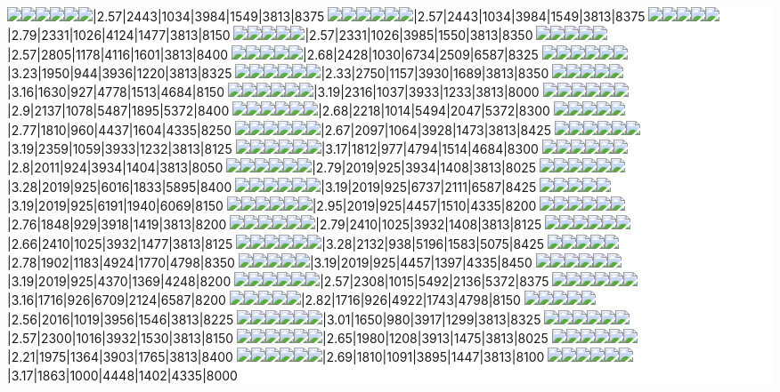 ![](/item/6693.png)![](/item/3074.png)![](/item/1001.png)![](/item/1055.png)![](/item/1037.png)![](/item/1036.png)|2.57|2443|1034|3984|1549|3813|8375
![](/item/6696.png)![](/item/3074.png)![](/item/1001.png)![](/item/1055.png)![](/item/1037.png)![](/item/1036.png)|2.57|2443|1034|3984|1549|3813|8375
![](/item/3072.png)![](/item/3004.png)![](/item/1001.png)![](/item/1055.png)![](/item/1038.png)|2.79|2331|1026|4124|1477|3813|8150
![](/item/3508.png)![](/item/3074.png)![](/item/1001.png)![](/item/1055.png)![](/item/1038.png)|2.57|2331|1026|3985|1550|3813|8350
![](/item/3072.png)![](/item/3142.png)![](/item/1055.png)![](/item/1038.png)![](/item/1036.png)|2.57|2805|1178|4116|1601|3813|8400
![](/item/3142.png)![](/item/3026.png)![](/item/1053.png)![](/item/1055.png)![](/item/1037.png)|2.68|2428|1030|6734|2509|6587|8325
![](/item/3046.png)![](/item/3036.png)![](/item/1001.png)![](/item/1053.png)![](/item/1055.png)![](/item/1037.png)|3.23|1950|944|3936|1220|3813|8325
![](/item/6694.png)![](/item/3142.png)![](/item/1053.png)![](/item/1055.png)![](/item/1036.png)![](/item/1036.png)|2.33|2750|1157|3930|1689|3813|8350
![](/item/3748.png)![](/item/3091.png)![](/item/1001.png)![](/item/1053.png)![](/item/1055.png)|3.16|1630|927|4778|1513|4684|8150
![](/item/3031.png)![](/item/6695.png)![](/item/1001.png)![](/item/1053.png)![](/item/1055.png)![](/item/1036.png)|3.19|2316|1037|3933|1233|3813|8000
![](/item/6673.png)![](/item/3087.png)![](/item/1001.png)![](/item/1055.png)![](/item/1038.png)![](/item/1036.png)|2.9|2137|1078|5487|1895|5372|8400
![](/item/6673.png)![](/item/3508.png)![](/item/1001.png)![](/item/1055.png)![](/item/1038.png)![](/item/1036.png)|2.68|2218|1014|5494|2047|5372|8300
![](/item/3161.png)![](/item/3124.png)![](/item/1001.png)![](/item/1053.png)![](/item/1055.png)|2.77|1810|960|4437|1604|4335|8250
![](/item/3508.png)![](/item/3087.png)![](/item/1001.png)![](/item/1053.png)![](/item/1055.png)![](/item/1037.png)|2.67|2097|1064|3928|1473|3813|8425
![](/item/6695.png)![](/item/3036.png)![](/item/1001.png)![](/item/1053.png)![](/item/1055.png)![](/item/1037.png)|3.19|2359|1059|3933|1232|3813|8125
![](/item/3748.png)![](/item/3087.png)![](/item/1001.png)![](/item/1053.png)![](/item/1055.png)![](/item/1036.png)|3.17|1812|977|4794|1514|4684|8300
![](/item/3179.png)![](/item/3046.png)![](/item/1001.png)![](/item/1053.png)![](/item/1055.png)![](/item/1038.png)|2.8|2011|924|3934|1404|3813|8050
![](/item/3006.png)![](/item/6675.png)![](/item/1053.png)![](/item/1055.png)![](/item/1038.png)![](/item/1037.png)|2.79|2019|925|3934|1408|3813|8025
![](/item/6673.png)![](/item/6035.png)![](/item/1001.png)![](/item/1055.png)![](/item/1038.png)![](/item/1036.png)|3.28|2019|925|6016|1833|5895|8400
![](/item/3508.png)![](/item/3026.png)![](/item/1001.png)![](/item/1053.png)![](/item/1055.png)![](/item/1037.png)|3.19|2019|925|6737|2111|6587|8425
![](/item/6673.png)![](/item/3071.png)![](/item/1001.png)![](/item/1055.png)![](/item/1038.png)|3.19|2019|925|6191|1940|6069|8150
![](/item/3508.png)![](/item/6631.png)![](/item/1001.png)![](/item/1053.png)![](/item/1055.png)![](/item/1036.png)|2.95|2019|925|4457|1510|4335|8200
![](/item/3033.png)![](/item/3115.png)![](/item/1001.png)![](/item/1053.png)![](/item/1055.png)![](/item/1036.png)|2.76|1848|929|3918|1419|3813|8200
![](/item/6695.png)![](/item/6693.png)![](/item/1001.png)![](/item/1053.png)![](/item/1055.png)![](/item/1037.png)|2.79|2410|1025|3932|1408|3813|8125
![](/item/6695.png)![](/item/6696.png)![](/item/1001.png)![](/item/1053.png)![](/item/1055.png)![](/item/1037.png)|2.66|2410|1025|3932|1477|3813|8125
![](/item/3814.png)![](/item/3181.png)![](/item/1001.png)![](/item/1053.png)![](/item/1055.png)![](/item/1037.png)|3.28|2132|938|5196|1583|5075|8425
![](/item/6671.png)![](/item/6333.png)![](/item/1001.png)![](/item/1053.png)![](/item/1055.png)|2.78|1902|1183|4924|1770|4798|8350
![](/item/3161.png)![](/item/6675.png)![](/item/1001.png)![](/item/1053.png)![](/item/1055.png)|3.19|2019|925|4457|1397|4335|8450
![](/item/6609.png)![](/item/6675.png)![](/item/1001.png)![](/item/1053.png)![](/item/1055.png)![](/item/1036.png)|3.19|2019|925|4370|1369|4248|8200
![](/item/6673.png)![](/item/6675.png)![](/item/1001.png)![](/item/1055.png)![](/item/1037.png)![](/item/1036.png)|2.57|2308|1015|5492|2136|5372|8375
![](/item/3026.png)![](/item/3091.png)![](/item/1001.png)![](/item/1053.png)![](/item/1055.png)![](/item/1036.png)|3.16|1716|926|6709|2124|6587|8200
![](/item/6333.png)![](/item/3091.png)![](/item/1001.png)![](/item/1053.png)![](/item/1055.png)|2.82|1716|926|4922|1743|4798|8150
![](/item/3091.png)![](/item/3074.png)![](/item/1001.png)![](/item/1055.png)![](/item/1037.png)|2.56|2016|1019|3956|1546|3813|8225
![](/item/3087.png)![](/item/3085.png)![](/item/1001.png)![](/item/1053.png)![](/item/1055.png)![](/item/1037.png)|3.01|1650|980|3917|1299|3813|8325
![](/item/3179.png)![](/item/3508.png)![](/item/1001.png)![](/item/1053.png)![](/item/1055.png)![](/item/1038.png)|2.57|2300|1016|3932|1530|3813|8150
![](/item/3006.png)![](/item/6671.png)![](/item/1053.png)![](/item/1055.png)![](/item/1038.png)![](/item/1037.png)|2.65|1980|1208|3913|1475|3813|8025
![](/item/6671.png)![](/item/3087.png)![](/item/1001.png)![](/item/1053.png)![](/item/1055.png)![](/item/1036.png)|2.21|1975|1364|3903|1765|3813|8400
![](/item/3508.png)![](/item/3124.png)![](/item/1001.png)![](/item/1053.png)![](/item/1055.png)![](/item/1036.png)|2.69|1810|1091|3895|1447|3813|8100
![](/item/3095.png)![](/item/6035.png)![](/item/1001.png)![](/item/1053.png)![](/item/1055.png)![](/item/1036.png)|3.17|1863|1000|4448|1402|4335|8000